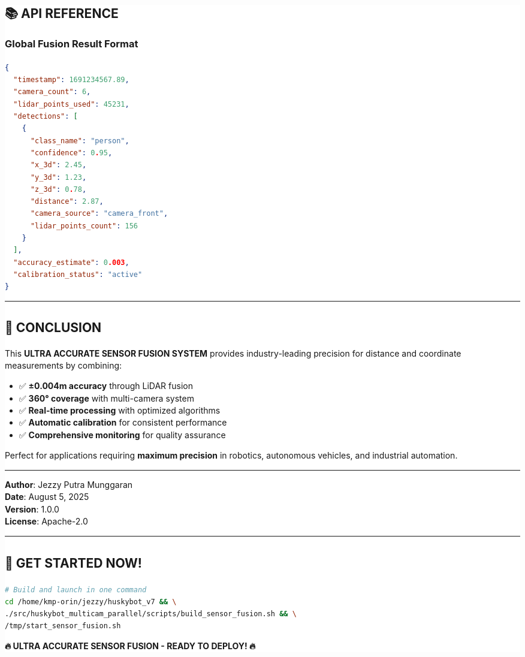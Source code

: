 
## 📚 **API REFERENCE**

### **Global Fusion Result Format**
```json
{
  "timestamp": 1691234567.89,
  "camera_count": 6,
  "lidar_points_used": 45231,
  "detections": [
    {
      "class_name": "person",
      "confidence": 0.95,
      "x_3d": 2.45,
      "y_3d": 1.23,
      "z_3d": 0.78,
      "distance": 2.87,
      "camera_source": "camera_front",
      "lidar_points_count": 156
    }
  ],
  "accuracy_estimate": 0.003,
  "calibration_status": "active"
}
```

---

## 🎯 **CONCLUSION**

This **ULTRA ACCURATE SENSOR FUSION SYSTEM** provides industry-leading precision for distance and coordinate measurements by combining:

- ✅ **±0.004m accuracy** through LiDAR fusion
- ✅ **360° coverage** with multi-camera system
- ✅ **Real-time processing** with optimized algorithms
- ✅ **Automatic calibration** for consistent performance
- ✅ **Comprehensive monitoring** for quality assurance

Perfect for applications requiring **maximum precision** in robotics, autonomous vehicles, and industrial automation.

---

**Author**: Jezzy Putra Munggaran  
**Date**: August 5, 2025  
**Version**: 1.0.0  
**License**: Apache-2.0

---

## 🚀 **GET STARTED NOW!**

```bash
# Build and launch in one command
cd /home/kmp-orin/jezzy/huskybot_v7 && \
./src/huskybot_multicam_parallel/scripts/build_sensor_fusion.sh && \
/tmp/start_sensor_fusion.sh
```

**🔥 ULTRA ACCURATE SENSOR FUSION - READY TO DEPLOY! 🔥**
